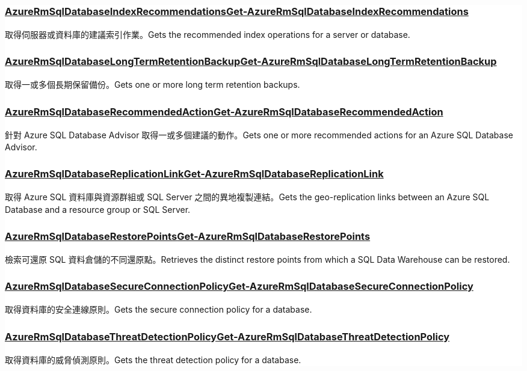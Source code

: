 ### [<span data-ttu-id="9303c-151">AzureRmSqlDatabaseIndexRecommendations</span><span class="sxs-lookup"><span data-stu-id="9303c-151">Get-AzureRmSqlDatabaseIndexRecommendations</span></span>](Get-AzureRmSqlDatabaseIndexRecommendations.md)
<span data-ttu-id="9303c-152">取得伺服器或資料庫的建議索引作業。</span><span class="sxs-lookup"><span data-stu-id="9303c-152">Gets the recommended index operations for a server or database.</span></span>

### [<span data-ttu-id="9303c-153">AzureRmSqlDatabaseLongTermRetentionBackup</span><span class="sxs-lookup"><span data-stu-id="9303c-153">Get-AzureRmSqlDatabaseLongTermRetentionBackup</span></span>](Get-AzureRmSqlDatabaseLongTermRetentionBackup.md)
<span data-ttu-id="9303c-154">取得一或多個長期保留備份。</span><span class="sxs-lookup"><span data-stu-id="9303c-154">Gets one or more long term retention backups.</span></span>

### [<span data-ttu-id="9303c-155">AzureRmSqlDatabaseRecommendedAction</span><span class="sxs-lookup"><span data-stu-id="9303c-155">Get-AzureRmSqlDatabaseRecommendedAction</span></span>](Get-AzureRmSqlDatabaseRecommendedAction.md)
<span data-ttu-id="9303c-156">針對 Azure SQL Database Advisor 取得一或多個建議的動作。</span><span class="sxs-lookup"><span data-stu-id="9303c-156">Gets one or more recommended actions for an Azure SQL Database Advisor.</span></span>

### [<span data-ttu-id="9303c-157">AzureRmSqlDatabaseReplicationLink</span><span class="sxs-lookup"><span data-stu-id="9303c-157">Get-AzureRmSqlDatabaseReplicationLink</span></span>](Get-AzureRmSqlDatabaseReplicationLink.md)
<span data-ttu-id="9303c-158">取得 Azure SQL 資料庫與資源群組或 SQL Server 之間的異地複製連結。</span><span class="sxs-lookup"><span data-stu-id="9303c-158">Gets the geo-replication links between an Azure SQL Database and a resource group or SQL Server.</span></span>

### [<span data-ttu-id="9303c-159">AzureRmSqlDatabaseRestorePoints</span><span class="sxs-lookup"><span data-stu-id="9303c-159">Get-AzureRmSqlDatabaseRestorePoints</span></span>](Get-AzureRmSqlDatabaseRestorePoints.md)
<span data-ttu-id="9303c-160">檢索可還原 SQL 資料倉儲的不同還原點。</span><span class="sxs-lookup"><span data-stu-id="9303c-160">Retrieves the distinct restore points from which a SQL Data Warehouse can be restored.</span></span>

### [<span data-ttu-id="9303c-161">AzureRmSqlDatabaseSecureConnectionPolicy</span><span class="sxs-lookup"><span data-stu-id="9303c-161">Get-AzureRmSqlDatabaseSecureConnectionPolicy</span></span>](Get-AzureRmSqlDatabaseSecureConnectionPolicy.md)
<span data-ttu-id="9303c-162">取得資料庫的安全連線原則。</span><span class="sxs-lookup"><span data-stu-id="9303c-162">Gets the secure connection policy for a database.</span></span>

### [<span data-ttu-id="9303c-163">AzureRmSqlDatabaseThreatDetectionPolicy</span><span class="sxs-lookup"><span data-stu-id="9303c-163">Get-AzureRmSqlDatabaseThreatDetectionPolicy</span></span>](Get-AzureRmSqlDatabaseThreatDetectionPolicy.md)
<span data-ttu-id="9303c-164">取得資料庫的威脅偵測原則。</span><span class="sxs-lookup"><span data-stu-id="9303c-164">Gets the threat detection policy for a database.</span></span>
